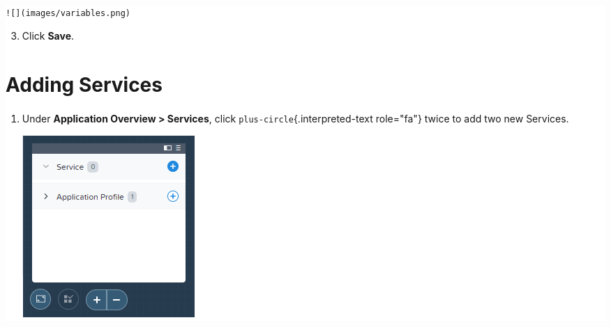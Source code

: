     ![](images/variables.png)

3.  Click **Save**.

# Adding Services

1.  Under **Application Overview \> Services**, click
    `plus-circle`{.interpreted-text role="fa"} twice to add two new
    Services.

    ![](images/create_service.png)
